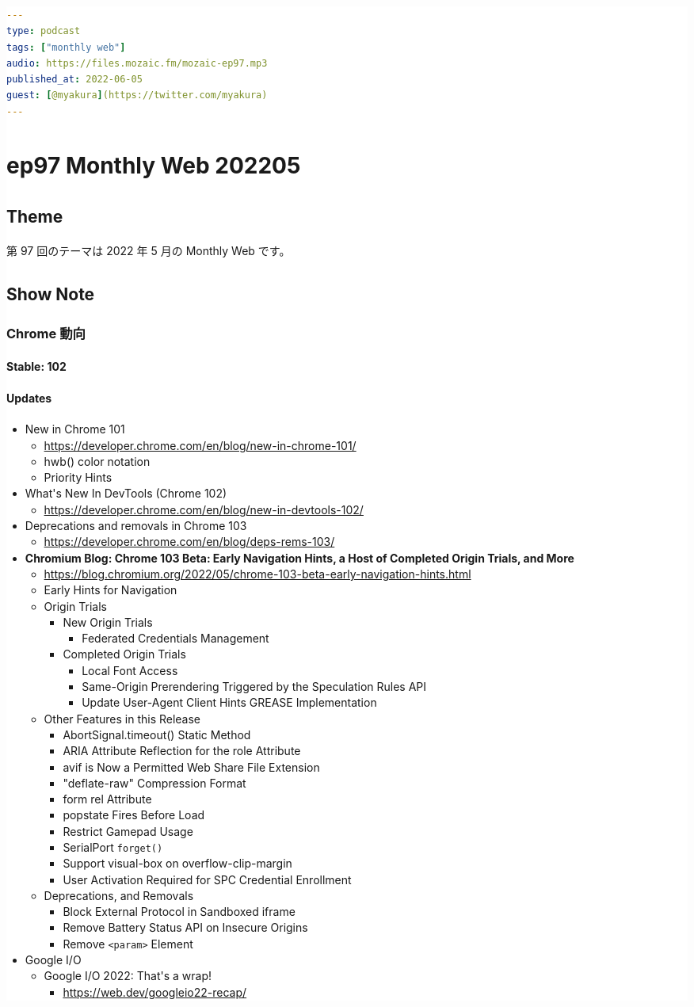 ```yaml
---
type: podcast
tags: ["monthly web"]
audio: https://files.mozaic.fm/mozaic-ep97.mp3
published_at: 2022-06-05
guest: [@myakura](https://twitter.com/myakura)
---
```


# ep97 Monthly Web 202205

## Theme

第 97 回のテーマは 2022 年 5 月の Monthly Web です。

## Show Note

### Chrome 動向

#### Stable: 102

#### Updates

- New in Chrome 101
  - https://developer.chrome.com/en/blog/new-in-chrome-101/
  - hwb() color notation
  - Priority Hints
- What's New In DevTools (Chrome 102)
  - https://developer.chrome.com/en/blog/new-in-devtools-102/
- Deprecations and removals in Chrome 103
  - https://developer.chrome.com/en/blog/deps-rems-103/
- **Chromium Blog: Chrome 103 Beta: Early Navigation Hints, a Host of Completed Origin Trials, and More**
  - https://blog.chromium.org/2022/05/chrome-103-beta-early-navigation-hints.html
  - Early Hints for Navigation
  - Origin Trials
    - New Origin Trials
      - Federated Credentials Management
    - Completed Origin Trials
      - Local Font Access
      - Same-Origin Prerendering Triggered by the Speculation Rules API
      - Update User-Agent Client Hints GREASE Implementation
  - Other Features in this Release
    - AbortSignal.timeout() Static Method
    - ARIA Attribute Reflection for the role Attribute
    - avif is Now a Permitted Web Share File Extension
    - "deflate-raw" Compression Format
    - form rel Attribute
    - popstate Fires Before Load
    - Restrict Gamepad Usage
    - SerialPort `forget()`
    - Support visual-box on overflow-clip-margin
    - User Activation Required for SPC Credential Enrollment
  - Deprecations, and Removals
    - Block External Protocol in Sandboxed iframe
    - Remove Battery Status API on Insecure Origins
    - Remove `<param>` Element
- Google I/O
  - Google I/O 2022: That's a wrap!
    - https://web.dev/googleio22-recap/
